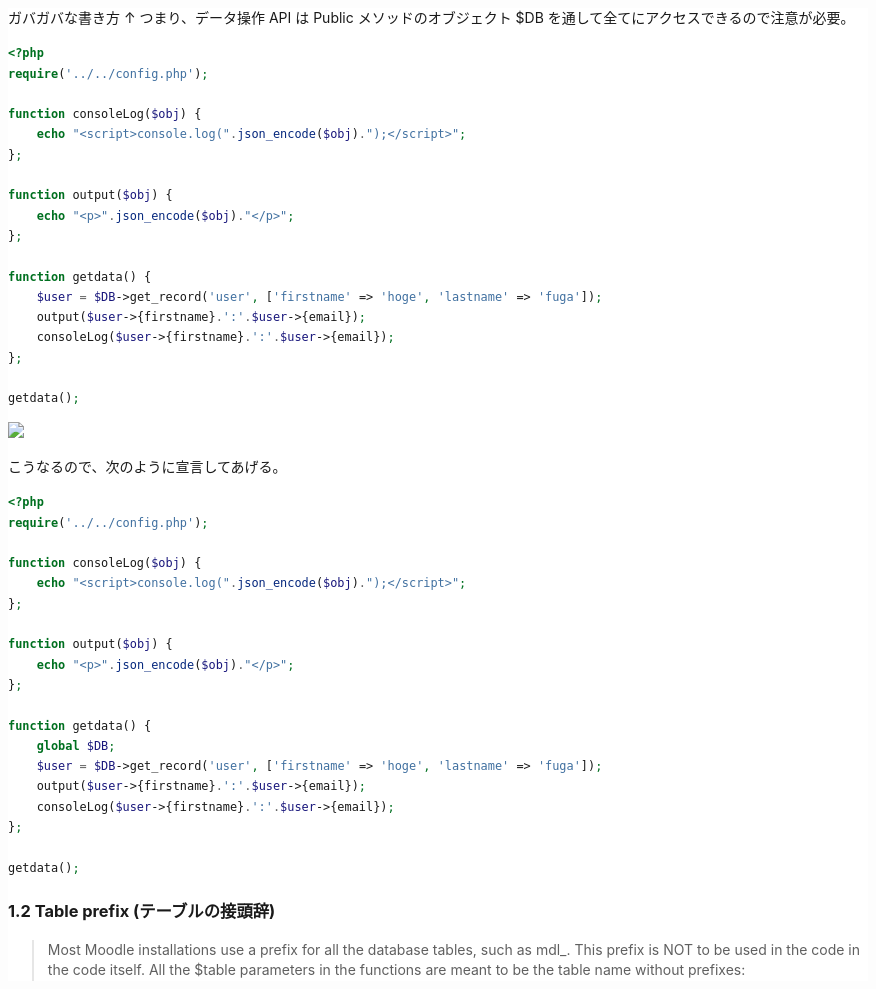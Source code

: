 ガバガバな書き方 ↑
つまり、データ操作 API は Public メソッドのオブジェクト $DB を通して全てにアクセスできるので注意が必要。

```php
<?php
require('../../config.php');

function consoleLog($obj) {
    echo "<script>console.log(".json_encode($obj).");</script>";
};

function output($obj) {
    echo "<p>".json_encode($obj)."</p>";
};

function getdata() {
    $user = $DB->get_record('user', ['firstname' => 'hoge', 'lastname' => 'fuga']);
    output($user->{firstname}.':'.$user->{email});
    consoleLog($user->{firstname}.':'.$user->{email});
};

getdata();
```

![](https://storage.googleapis.com/zenn-user-upload/e5a35a5169e2-20221003.png)

こうなるので、次のように宣言してあげる。

```php
<?php
require('../../config.php');

function consoleLog($obj) {
    echo "<script>console.log(".json_encode($obj).");</script>";
};

function output($obj) {
    echo "<p>".json_encode($obj)."</p>";
};

function getdata() {
    global $DB;
    $user = $DB->get_record('user', ['firstname' => 'hoge', 'lastname' => 'fuga']);
    output($user->{firstname}.':'.$user->{email});
    consoleLog($user->{firstname}.':'.$user->{email});
};

getdata();
```

### 1.2 Table prefix (テーブルの接頭辞)

> Most Moodle installations use a prefix for all the database tables, such as mdl\_. This prefix is NOT to be used in the code in the code itself.
> All the $table parameters in the functions are meant to be the table name without prefixes:
